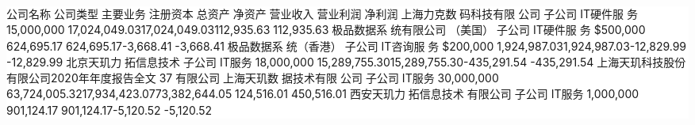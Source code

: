 公司名称
公司类型
主要业务
注册资本
总资产
净资产
营业收入
营业利润
净利润
上海力克数
码科技有限
公司
子公司
IT硬件服
务
15,000,000
17,024,049.0317,024,049.03112,935.63
112,935.63
极品数据系
统有限公司
（美国）
子公司
IT硬件服
务
$500,000
624,695.17
624,695.17-3,668.41
-3,668.41
极品数据系
统（香港）
子公司
IT咨询服
务
$200,000
1,924,987.031,924,987.03-12,829.99
-12,829.99
北京天玑力
拓信息技术
子公司
IT服务
18,000,000
15,289,755.3015,289,755.30-435,291.54
-435,291.54
上海天玑科技股份有限公司2020年年度报告全文
37
有限公司
上海天玑数
据技术有限
公司
子公司
IT服务
30,000,000
63,724,005.3217,934,423.0773,382,644.05
124,516.01
450,516.01
西安天玑力
拓信息技术
有限公司
子公司
IT服务
1,000,000
901,124.17
901,124.17-5,120.52
-5,120.52